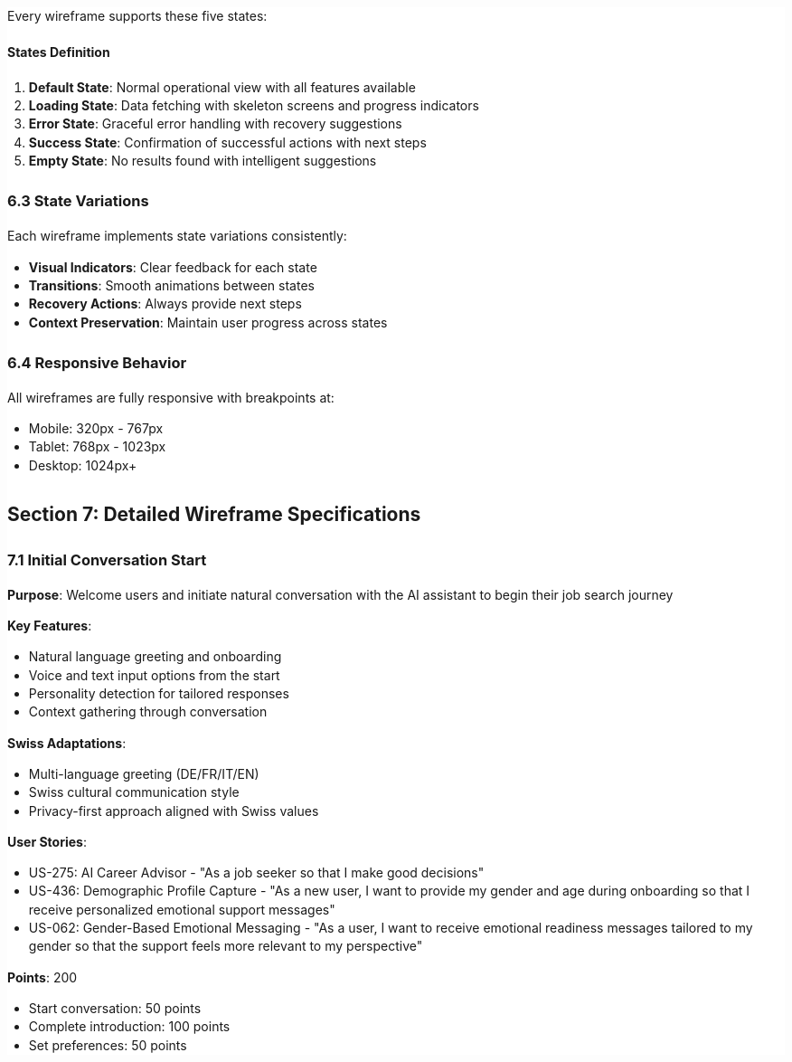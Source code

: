 Every wireframe supports these five states:

#### States Definition
1. **Default State**: Normal operational view with all features available
2. **Loading State**: Data fetching with skeleton screens and progress indicators
3. **Error State**: Graceful error handling with recovery suggestions
4. **Success State**: Confirmation of successful actions with next steps
5. **Empty State**: No results found with intelligent suggestions

### 6.3 State Variations

Each wireframe implements state variations consistently:
- **Visual Indicators**: Clear feedback for each state
- **Transitions**: Smooth animations between states
- **Recovery Actions**: Always provide next steps
- **Context Preservation**: Maintain user progress across states

### 6.4 Responsive Behavior

All wireframes are fully responsive with breakpoints at:
- Mobile: 320px - 767px
- Tablet: 768px - 1023px
- Desktop: 1024px+

## Section 7: Detailed Wireframe Specifications

### 7.1 Initial Conversation Start

**Purpose**: Welcome users and initiate natural conversation with the AI assistant to begin their job search journey

**Key Features**:
- Natural language greeting and onboarding
- Voice and text input options from the start
- Personality detection for tailored responses
- Context gathering through conversation

**Swiss Adaptations**:
- Multi-language greeting (DE/FR/IT/EN)
- Swiss cultural communication style
- Privacy-first approach aligned with Swiss values

**User Stories**:
- US-275: AI Career Advisor - "As a job seeker so that I make good decisions"
- US-436: Demographic Profile Capture - "As a new user, I want to provide my gender and age during onboarding so that I receive personalized emotional support messages"
- US-062: Gender-Based Emotional Messaging - "As a user, I want to receive emotional readiness messages tailored to my gender so that the support feels more relevant to my perspective"

**Points**: 200
- Start conversation: 50 points
- Complete introduction: 100 points
- Set preferences: 50 points
